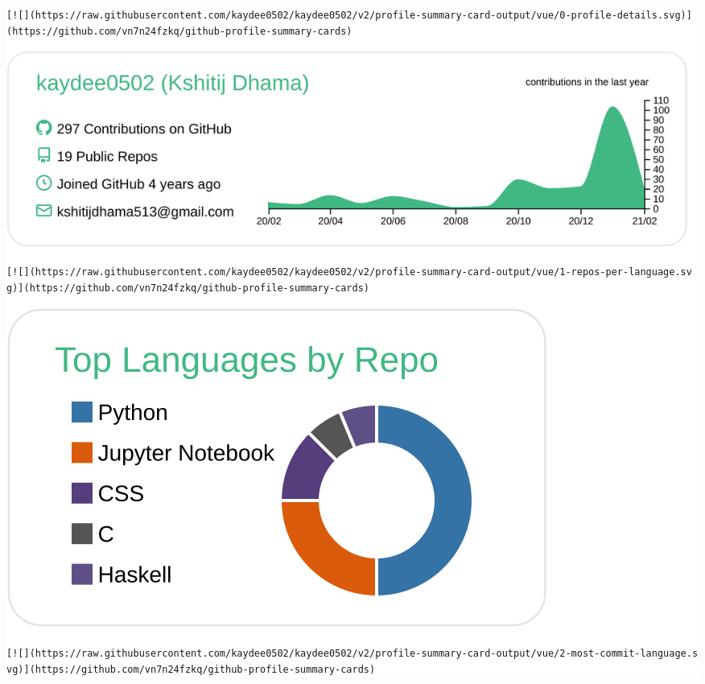 
```
[![](https://raw.githubusercontent.com/kaydee0502/kaydee0502/v2/profile-summary-card-output/vue/0-profile-details.svg)](https://github.com/vn7n24fzkq/github-profile-summary-cards)
```
![](https://raw.githubusercontent.com/kaydee0502/kaydee0502/v2/profile-summary-card-output/vue/0-profile-details.svg)


```
[![](https://raw.githubusercontent.com/kaydee0502/kaydee0502/v2/profile-summary-card-output/vue/1-repos-per-language.svg)](https://github.com/vn7n24fzkq/github-profile-summary-cards)
```
![](https://raw.githubusercontent.com/kaydee0502/kaydee0502/v2/profile-summary-card-output/vue/1-repos-per-language.svg)


```
[![](https://raw.githubusercontent.com/kaydee0502/kaydee0502/v2/profile-summary-card-output/vue/2-most-commit-language.svg)](https://github.com/vn7n24fzkq/github-profile-summary-cards)
```